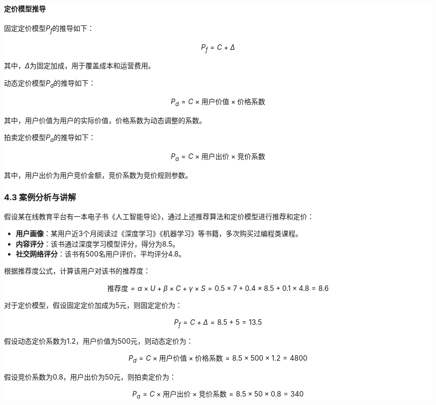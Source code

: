 #### 定价模型推导

固定定价模型$P_f$的推导如下：

$$
P_f = C + \Delta
$$

其中，$\Delta$为固定加成，用于覆盖成本和运营费用。

动态定价模型$P_d$的推导如下：

$$
P_d = C \times \text{用户价值} \times \text{价格系数}
$$

其中，$\text{用户价值}$为用户的实际价值，$\text{价格系数}$为动态调整的系数。

拍卖定价模型$P_a$的推导如下：

$$
P_a = C \times \text{用户出价} \times \text{竞价系数}
$$

其中，$\text{用户出价}$为用户竞价金额，$\text{竞价系数}$为竞价规则参数。

### 4.3 案例分析与讲解

假设某在线教育平台有一本电子书《人工智能导论》，通过上述推荐算法和定价模型进行推荐和定价：

- **用户画像**：某用户近3个月阅读过《深度学习》《机器学习》等书籍，多次购买过编程类课程。
- **内容评分**：该书通过深度学习模型评分，得分为8.5。
- **社交网络评分**：该书有500名用户评价，平均评分4.8。

根据推荐度公式，计算该用户对该书的推荐度：

$$
\text{推荐度} = \alpha \times U + \beta \times C + \gamma \times S = 0.5 \times 7 + 0.4 \times 8.5 + 0.1 \times 4.8 = 8.6
$$

对于定价模型，假设固定定价加成为5元，则固定定价为：

$$
P_f = C + \Delta = 8.5 + 5 = 13.5
$$

假设动态定价系数为1.2，用户价值为500元，则动态定价为：

$$
P_d = C \times \text{用户价值} \times \text{价格系数} = 8.5 \times 500 \times 1.2 = 4800
$$

假设竞价系数为0.8，用户出价为50元，则拍卖定价为：

$$
P_a = C \times \text{用户出价} \times \text{竞价系数} = 8.5 \times 50 \times 0.8 = 340
$$
